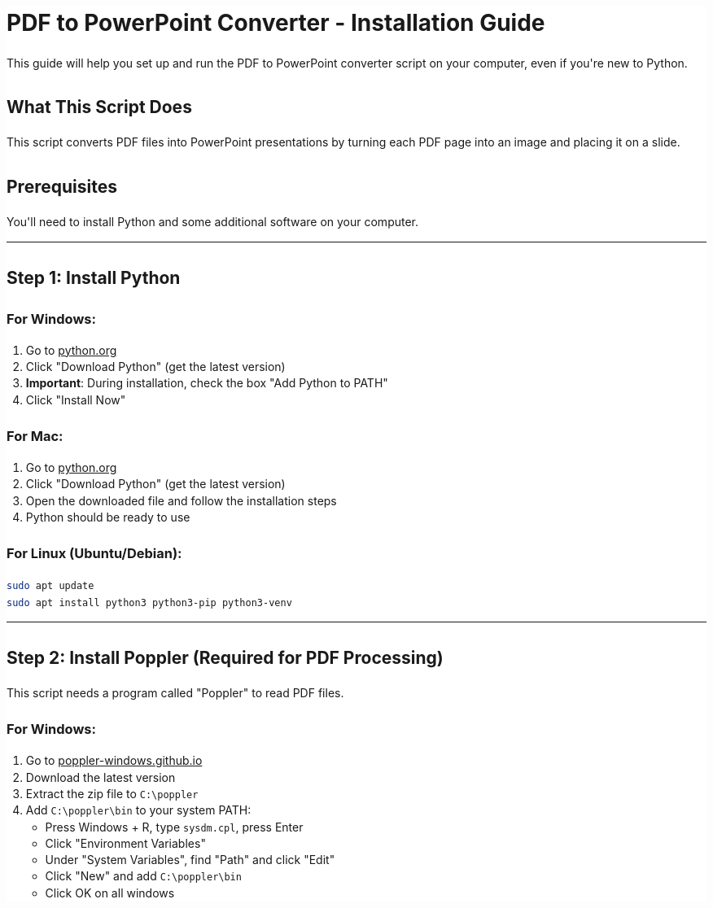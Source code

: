 # PDF to PowerPoint Converter - Installation Guide

This guide will help you set up and run the PDF to PowerPoint converter script on your computer, even if you're new to Python.

## What This Script Does
This script converts PDF files into PowerPoint presentations by turning each PDF page into an image and placing it on a slide.

## Prerequisites
You'll need to install Python and some additional software on your computer.

---

## Step 1: Install Python

### For Windows:
1. Go to [python.org](https://python.org/downloads/)
2. Click "Download Python" (get the latest version)
3. **Important**: During installation, check the box "Add Python to PATH"
4. Click "Install Now"

### For Mac:
1. Go to [python.org](https://python.org/downloads/)
2. Click "Download Python" (get the latest version)
3. Open the downloaded file and follow the installation steps
4. Python should be ready to use

### For Linux (Ubuntu/Debian):
```bash
sudo apt update
sudo apt install python3 python3-pip python3-venv
```

---

## Step 2: Install Poppler (Required for PDF Processing)

This script needs a program called "Poppler" to read PDF files.

### For Windows:
1. Go to [poppler-windows.github.io](https://poppler-windows.github.io/)
2. Download the latest version
3. Extract the zip file to `C:\poppler`
4. Add `C:\poppler\bin` to your system PATH:
   - Press Windows + R, type `sysdm.cpl`, press Enter
   - Click "Environment Variables"
   - Under "System Variables", find "Path" and click "Edit"
   - Click "New" and add `C:\poppler\bin`
   - Click OK on all windows
